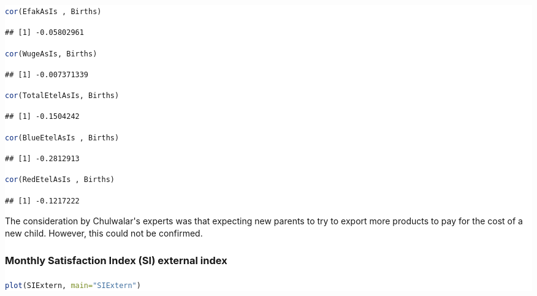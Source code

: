 ```r
cor(EfakAsIs , Births)
```

```
## [1] -0.05802961
```

```r
cor(WugeAsIs, Births)
```

```
## [1] -0.007371339
```

```r
cor(TotalEtelAsIs, Births)
```

```
## [1] -0.1504242
```

```r
cor(BlueEtelAsIs , Births)
```

```
## [1] -0.2812913
```

```r
cor(RedEtelAsIs , Births)
```

```
## [1] -0.1217222
```

The consideration by Chulwalar's experts was that expecting new parents to try to export more products to pay for the cost of a new child. However, this could not be confirmed.  

### Monthly Satisfaction Index (SI) external index 


```r
plot(SIExtern, main="SIExtern")
```
